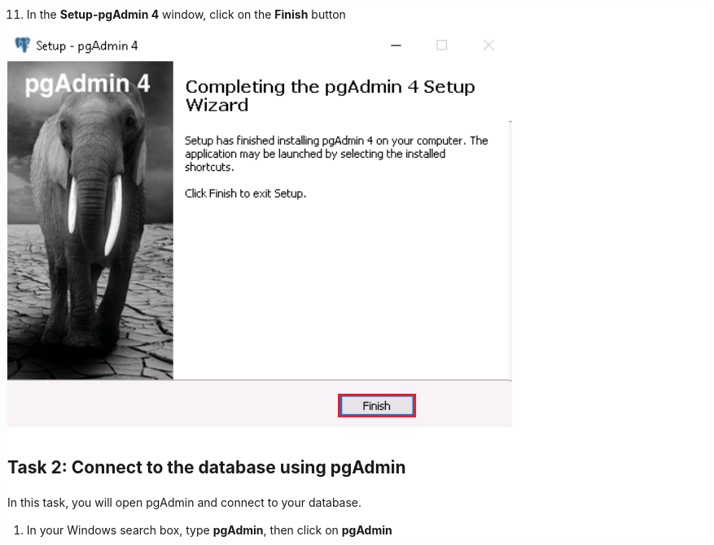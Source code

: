 11. In the **Setup-pgAdmin 4** window, click on the **Finish** button

![](./media/image99.png)

## Task 2: Connect to the database using pgAdmin

In this task, you will open pgAdmin and connect to your database.

1.  In your Windows search box, type **pgAdmin**, then click on
    **pgAdmin**
